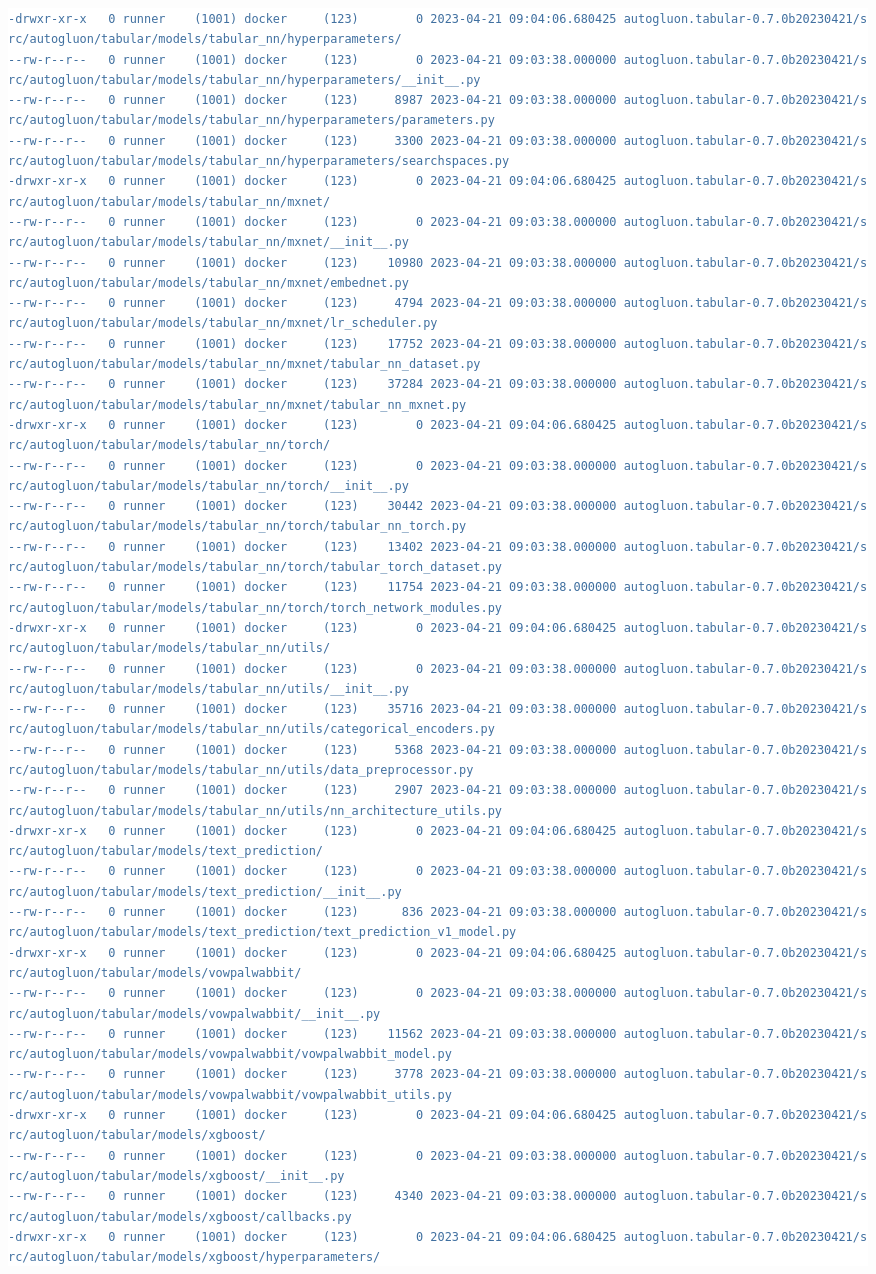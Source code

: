 ```diff
-drwxr-xr-x   0 runner    (1001) docker     (123)        0 2023-04-21 09:04:06.680425 autogluon.tabular-0.7.0b20230421/src/autogluon/tabular/models/tabular_nn/hyperparameters/
--rw-r--r--   0 runner    (1001) docker     (123)        0 2023-04-21 09:03:38.000000 autogluon.tabular-0.7.0b20230421/src/autogluon/tabular/models/tabular_nn/hyperparameters/__init__.py
--rw-r--r--   0 runner    (1001) docker     (123)     8987 2023-04-21 09:03:38.000000 autogluon.tabular-0.7.0b20230421/src/autogluon/tabular/models/tabular_nn/hyperparameters/parameters.py
--rw-r--r--   0 runner    (1001) docker     (123)     3300 2023-04-21 09:03:38.000000 autogluon.tabular-0.7.0b20230421/src/autogluon/tabular/models/tabular_nn/hyperparameters/searchspaces.py
-drwxr-xr-x   0 runner    (1001) docker     (123)        0 2023-04-21 09:04:06.680425 autogluon.tabular-0.7.0b20230421/src/autogluon/tabular/models/tabular_nn/mxnet/
--rw-r--r--   0 runner    (1001) docker     (123)        0 2023-04-21 09:03:38.000000 autogluon.tabular-0.7.0b20230421/src/autogluon/tabular/models/tabular_nn/mxnet/__init__.py
--rw-r--r--   0 runner    (1001) docker     (123)    10980 2023-04-21 09:03:38.000000 autogluon.tabular-0.7.0b20230421/src/autogluon/tabular/models/tabular_nn/mxnet/embednet.py
--rw-r--r--   0 runner    (1001) docker     (123)     4794 2023-04-21 09:03:38.000000 autogluon.tabular-0.7.0b20230421/src/autogluon/tabular/models/tabular_nn/mxnet/lr_scheduler.py
--rw-r--r--   0 runner    (1001) docker     (123)    17752 2023-04-21 09:03:38.000000 autogluon.tabular-0.7.0b20230421/src/autogluon/tabular/models/tabular_nn/mxnet/tabular_nn_dataset.py
--rw-r--r--   0 runner    (1001) docker     (123)    37284 2023-04-21 09:03:38.000000 autogluon.tabular-0.7.0b20230421/src/autogluon/tabular/models/tabular_nn/mxnet/tabular_nn_mxnet.py
-drwxr-xr-x   0 runner    (1001) docker     (123)        0 2023-04-21 09:04:06.680425 autogluon.tabular-0.7.0b20230421/src/autogluon/tabular/models/tabular_nn/torch/
--rw-r--r--   0 runner    (1001) docker     (123)        0 2023-04-21 09:03:38.000000 autogluon.tabular-0.7.0b20230421/src/autogluon/tabular/models/tabular_nn/torch/__init__.py
--rw-r--r--   0 runner    (1001) docker     (123)    30442 2023-04-21 09:03:38.000000 autogluon.tabular-0.7.0b20230421/src/autogluon/tabular/models/tabular_nn/torch/tabular_nn_torch.py
--rw-r--r--   0 runner    (1001) docker     (123)    13402 2023-04-21 09:03:38.000000 autogluon.tabular-0.7.0b20230421/src/autogluon/tabular/models/tabular_nn/torch/tabular_torch_dataset.py
--rw-r--r--   0 runner    (1001) docker     (123)    11754 2023-04-21 09:03:38.000000 autogluon.tabular-0.7.0b20230421/src/autogluon/tabular/models/tabular_nn/torch/torch_network_modules.py
-drwxr-xr-x   0 runner    (1001) docker     (123)        0 2023-04-21 09:04:06.680425 autogluon.tabular-0.7.0b20230421/src/autogluon/tabular/models/tabular_nn/utils/
--rw-r--r--   0 runner    (1001) docker     (123)        0 2023-04-21 09:03:38.000000 autogluon.tabular-0.7.0b20230421/src/autogluon/tabular/models/tabular_nn/utils/__init__.py
--rw-r--r--   0 runner    (1001) docker     (123)    35716 2023-04-21 09:03:38.000000 autogluon.tabular-0.7.0b20230421/src/autogluon/tabular/models/tabular_nn/utils/categorical_encoders.py
--rw-r--r--   0 runner    (1001) docker     (123)     5368 2023-04-21 09:03:38.000000 autogluon.tabular-0.7.0b20230421/src/autogluon/tabular/models/tabular_nn/utils/data_preprocessor.py
--rw-r--r--   0 runner    (1001) docker     (123)     2907 2023-04-21 09:03:38.000000 autogluon.tabular-0.7.0b20230421/src/autogluon/tabular/models/tabular_nn/utils/nn_architecture_utils.py
-drwxr-xr-x   0 runner    (1001) docker     (123)        0 2023-04-21 09:04:06.680425 autogluon.tabular-0.7.0b20230421/src/autogluon/tabular/models/text_prediction/
--rw-r--r--   0 runner    (1001) docker     (123)        0 2023-04-21 09:03:38.000000 autogluon.tabular-0.7.0b20230421/src/autogluon/tabular/models/text_prediction/__init__.py
--rw-r--r--   0 runner    (1001) docker     (123)      836 2023-04-21 09:03:38.000000 autogluon.tabular-0.7.0b20230421/src/autogluon/tabular/models/text_prediction/text_prediction_v1_model.py
-drwxr-xr-x   0 runner    (1001) docker     (123)        0 2023-04-21 09:04:06.680425 autogluon.tabular-0.7.0b20230421/src/autogluon/tabular/models/vowpalwabbit/
--rw-r--r--   0 runner    (1001) docker     (123)        0 2023-04-21 09:03:38.000000 autogluon.tabular-0.7.0b20230421/src/autogluon/tabular/models/vowpalwabbit/__init__.py
--rw-r--r--   0 runner    (1001) docker     (123)    11562 2023-04-21 09:03:38.000000 autogluon.tabular-0.7.0b20230421/src/autogluon/tabular/models/vowpalwabbit/vowpalwabbit_model.py
--rw-r--r--   0 runner    (1001) docker     (123)     3778 2023-04-21 09:03:38.000000 autogluon.tabular-0.7.0b20230421/src/autogluon/tabular/models/vowpalwabbit/vowpalwabbit_utils.py
-drwxr-xr-x   0 runner    (1001) docker     (123)        0 2023-04-21 09:04:06.680425 autogluon.tabular-0.7.0b20230421/src/autogluon/tabular/models/xgboost/
--rw-r--r--   0 runner    (1001) docker     (123)        0 2023-04-21 09:03:38.000000 autogluon.tabular-0.7.0b20230421/src/autogluon/tabular/models/xgboost/__init__.py
--rw-r--r--   0 runner    (1001) docker     (123)     4340 2023-04-21 09:03:38.000000 autogluon.tabular-0.7.0b20230421/src/autogluon/tabular/models/xgboost/callbacks.py
-drwxr-xr-x   0 runner    (1001) docker     (123)        0 2023-04-21 09:04:06.680425 autogluon.tabular-0.7.0b20230421/src/autogluon/tabular/models/xgboost/hyperparameters/
```